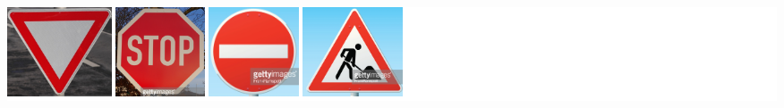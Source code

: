<img src=./downloaded_image/yield.png height="100" > 
<img src=./downloaded_image/stop.png height="100" > 
<img src=./downloaded_image/noentry.png height="100" > 
<img src=./downloaded_image/roadwork.png height="100" >
